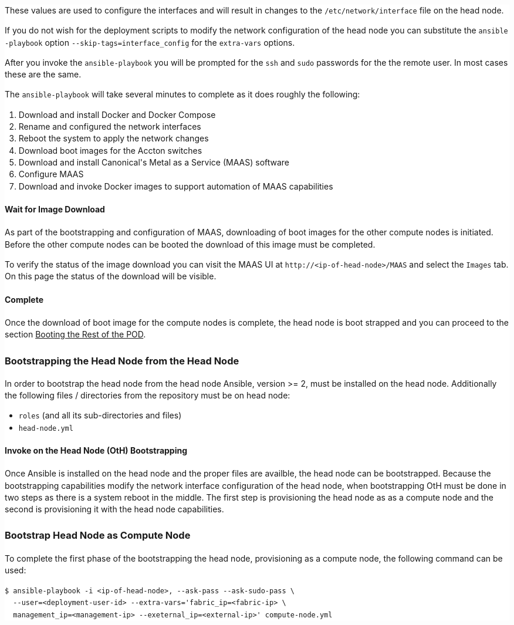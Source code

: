 These values are used to configure the interfaces and will result in changes
to the `/etc/network/interface` file on the head node.

If you do not wish for the deployment scripts to modify the network
configuration of the head node you can substitute the `ansible-playbook` option `--skip-tags=interface_config` for the `extra-vars` options.

After you invoke the `ansible-playbook` you will be prompted for the `ssh` and
`sudo` passwords for the the remote user. In most cases these are the same.

The `ansible-playbook` will take several minutes to complete as it does
roughly the following:
1. Download and install Docker and Docker Compose
1. Rename and configured the network interfaces
1. Reboot the system to apply the network changes
1. Download boot images for the Accton switches
1. Download and install Canonical's Metal as a Service (MAAS) software
1. Configure MAAS
1. Download and invoke Docker images to support automation of MAAS
   capabilities

#### Wait for Image Download
As part of the bootstrapping and configuration of MAAS, downloading of boot
images for the other compute nodes is initiated. Before the other compute
nodes can be booted the download of this image must be completed.

To verify the status of the image download you can visit the MAAS UI at `http://<ip-of-head-node>/MAAS` and select the `Images` tab. On this page
the status of the download will be visible.

#### Complete
Once the download of boot image for the compute nodes is complete, the head
node is boot strapped and you can proceed to the section [Booting the Rest
of the POD]().

### Bootstrapping the Head Node from the Head Node
In order to bootstrap the head node from the head node Ansible, version >= 2,
must be installed on the head node. Additionally the following files /
directories from the repository must be on head node:
- `roles` (and all its sub-directories and files)
- `head-node.yml`

#### Invoke on the Head Node (OtH) Bootstrapping
Once Ansible is installed on the head node and the proper files are availble,
the head node can be bootstrapped. Because the bootstrapping capabilities
modify the network interface configuration of the head node, when
bootstrapping OtH must be done in two steps as there is a system reboot in
the middle. The first step is provisioning the head node as as a compute
node and the second is provisioning it with the head node capabilities.

### Bootstrap Head Node as Compute Node
To complete the first phase of the bootstrapping the head node, provisioning
as a compute node, the following command can be used:
```
$ ansible-playbook -i <ip-of-head-node>, --ask-pass --ask-sudo-pass \
  --user=<deployment-user-id> --extra-vars='fabric_ip=<fabric-ip> \
  management_ip=<management-ip> --exeternal_ip=<external-ip>' compute-node.yml
```
